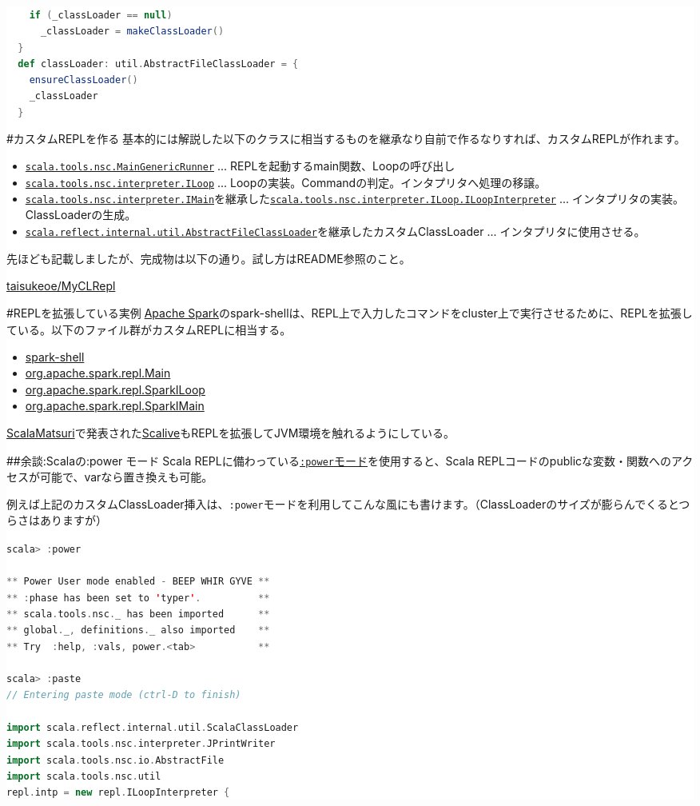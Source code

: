 ```scala scala.tools.nsc.interpreter.IMain https://github.com/scala/scala/blob/v2.11.4/src/repl/scala/tools/nsc/interpreter/IMain.scala
    if (_classLoader == null)
      _classLoader = makeClassLoader()
  }
  def classLoader: util.AbstractFileClassLoader = {
    ensureClassLoader()
    _classLoader
  }

```

#カスタムREPLを作る
基本的には解説した以下のクラスに相当するものを継承なり自前で作るなりすれば、カスタムREPLが作れます。

 * [`scala.tools.nsc.MainGenericRunner`]() ... REPLを起動するmain関数、Loopの呼び出し
 * [`scala.tools.nsc.interpreter.ILoop`](https://github.com/scala/scala/blob/v2.11.4/src/repl/scala/tools/nsc/interpreter/ILoop.scala) ... Loopの実装。Commandの判定。インタプリタへ処理の移譲。
 * [`scala.tools.nsc.interpreter.IMain`](https://github.com/scala/scala/blob/v2.11.4/src/repl/scala/tools/nsc/interpreter/IMain.scala)を継承した[`scala.tools.nsc.interpreter.ILoop.ILoopInterpreter`](https://github.com/scala/scala/blob/v2.11.4/src/repl/scala/tools/nsc/interpreter/ILoop.scala#109) ... インタプリタの実装。ClassLoaderの生成。
 * [`scala.reflect.internal.util.AbstractFileClassLoader`](https://github.com/scala/scala/blob/2.11.x/src/repl/scala/tools/nsc/interpreter/AbstractFileClassLoader.scala)を継承したカスタムClassLoader ... インタプリタに使用させる。
 
先ほども記載しましたが、完成物は以下の通り。試し方はREADME参照のこと。

[taisukeoe/MyCLRepl](https://github.com/taisukeoe/MyCLRepl)
 

#REPLを拡張している実例
[Apache Spark](https://spark.apache.org/)のspark-shellは、REPL上で入力したコマンドをcluster上で実行させるために、REPLを拡張している。以下のファイル群がカスタムREPLに相当する。

* [spark-shell](https://github.com/apache/spark/blob/master/bin/spark-shell#L61)
* [org.apache.spark.repl.Main](https://github.com/apache/spark/blob/e895e0cbecbbec1b412ff21321e57826d2d0a982/repl/scala-2.11/src/main/scala/org/apache/spark/repl/Main.scala) 
* [org.apache.spark.repl.SparkILoop](https://github.com/apache/spark/blob/e895e0cbecbbec1b412ff21321e57826d2d0a982/repl/scala-2.11/src/main/scala/org/apache/spark/repl/SparkILoop.scala#L902)
* [org.apache.spark.repl.SparkIMain](https://github.com/apache/spark/blob/e895e0cbecbbec1b412ff21321e57826d2d0a982/repl/scala-2.11/src/main/scala/org/apache/spark/repl/SparkIMain.scala)


[ScalaMatsuri](http://scalamatsuri.org/)で発表された[Scalive](https://github.com/xitrum-framework/scalive)もREPLを拡張してJVM環境を触れるようにしている。

##余談:Scalaの:power モード
Scala REPLに備わっている[`:power`モード](http://www.ne.jp/asahi/hishidama/home/tech/scala/repl/power.html)を使用すると、Scala REPLコードのpublicな変数・関数へのアクセスが可能で、varなら置き換えも可能。

例えば上記のカスタムClassLoader挿入は、`:power`モードを利用してこんな風にも書けます。（ClassLoaderのサイズが膨らんでくるとつらさはありますが）

```scala
scala> :power

** Power User mode enabled - BEEP WHIR GYVE **
** :phase has been set to 'typer'.          **
** scala.tools.nsc._ has been imported      **
** global._, definitions._ also imported    **
** Try  :help, :vals, power.<tab>           **

scala> :paste
// Entering paste mode (ctrl-D to finish)

import scala.reflect.internal.util.ScalaClassLoader
import scala.tools.nsc.interpreter.JPrintWriter
import scala.tools.nsc.io.AbstractFile
import scala.tools.nsc.util
repl.intp = new repl.ILoopInterpreter {
```